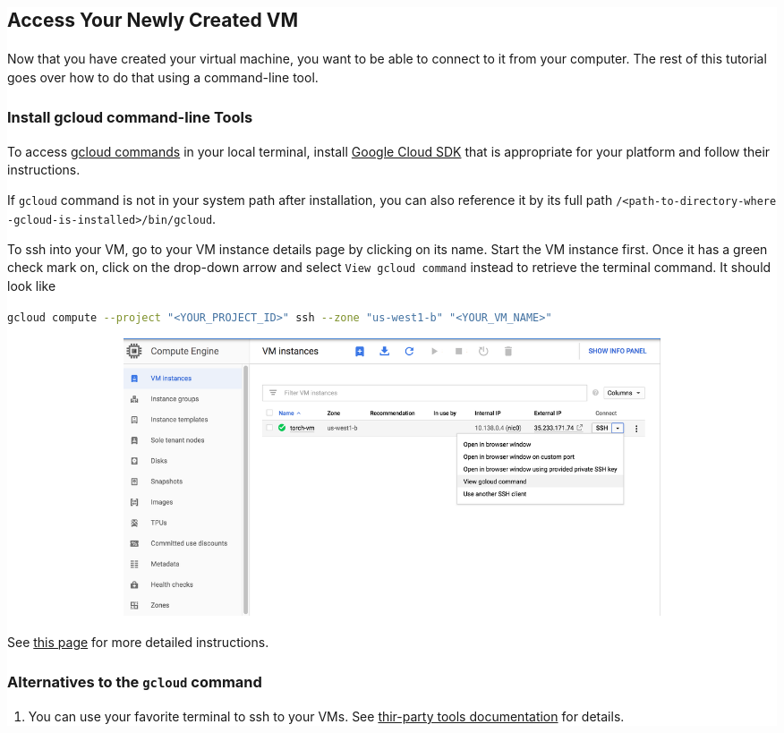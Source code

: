 ## Access Your Newly Created VM 

Now that you have created your virtual machine, you want to be able to connect to it from your computer. The rest of this tutorial goes over how to do that using a command-line tool. 

### Install gcloud command-line Tools
To access [gcloud commands](https://cloud.google.com/sdk/gcloud/reference) in your local terminal, install [Google Cloud SDK](https://cloud.google.com/sdk/docs) that is appropriate for your platform and follow their instructions. 

If `gcloud` command is not in your system path after installation, you can also reference it by its full path `/<path-to-directory-where-gcloud-is-installed>/bin/gcloud`.

To ssh into your VM, go to your VM instance details page by clicking on its name. Start the VM instance first. Once it has a green check mark on, click on the drop-down arrow and select `View gcloud command` instead to retrieve the terminal command. It should look like

```bash
gcloud compute --project "<YOUR_PROJECT_ID>" ssh --zone "us-west1-b" "<YOUR_VM_NAME>"
```

<center><img src="img/connect-to-vm.png" width="600"></center>

See [this page](https://cloud.google.com/compute/docs/instances/connecting-to-instance "Title") for more detailed instructions.

### Alternatives to the `gcloud` command
1. You can use your favorite terminal to ssh to your VMs. See [thir-party tools documentation](https://cloud.google.com/compute/docs/instances/connecting-advanced#thirdpartytools) for details.

